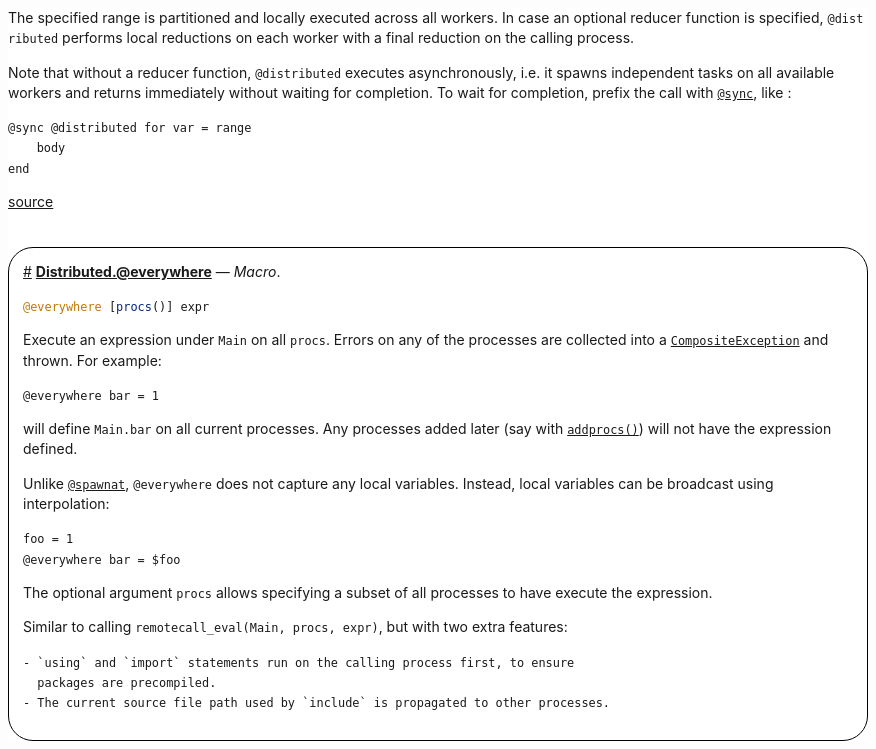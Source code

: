 
The specified range is partitioned and locally executed across all workers. In case an optional reducer function is specified, `@distributed` performs local reductions on each worker with a final reduction on the calling process.

Note that without a reducer function, `@distributed` executes asynchronously, i.e. it spawns independent tasks on all available workers and returns immediately without waiting for completion. To wait for completion, prefix the call with [`@sync`](/base/parallel#Base.@sync), like :

```
@sync @distributed for var = range
    body
end
```



[source](https://github.com/JuliaLang/julia/blob/3a083e6f562588db232d656e89848b0633896963/stdlib/Distributed-6c7cdb5860fa5cb9ca191ce9c52a3d25a9ab3781/src/macros.jl#L309-L329)

</div>
<br>
<div style='border-width:1px; border-style:solid; border-color:black; padding: 1em; border-radius: 25px;'>
<a id='Distributed.@everywhere' href='#Distributed.@everywhere'>#</a>&nbsp;<b><u>Distributed.@everywhere</u></b> &mdash; <i>Macro</i>.




```julia
@everywhere [procs()] expr
```


Execute an expression under `Main` on all `procs`. Errors on any of the processes are collected into a [`CompositeException`](/base/base#Base.CompositeException) and thrown. For example:

```
@everywhere bar = 1
```


will define `Main.bar` on all current processes. Any processes added later (say with [`addprocs()`](/stdlib/Distributed#Distributed.addprocs)) will not have the expression defined.

Unlike [`@spawnat`](/stdlib/Distributed#Distributed.@spawnat), `@everywhere` does not capture any local variables. Instead, local variables can be broadcast using interpolation:

```
foo = 1
@everywhere bar = $foo
```


The optional argument `procs` allows specifying a subset of all processes to have execute the expression.

Similar to calling `remotecall_eval(Main, procs, expr)`, but with two extra features:

```
- `using` and `import` statements run on the calling process first, to ensure
  packages are precompiled.
- The current source file path used by `include` is propagated to other processes.
```
